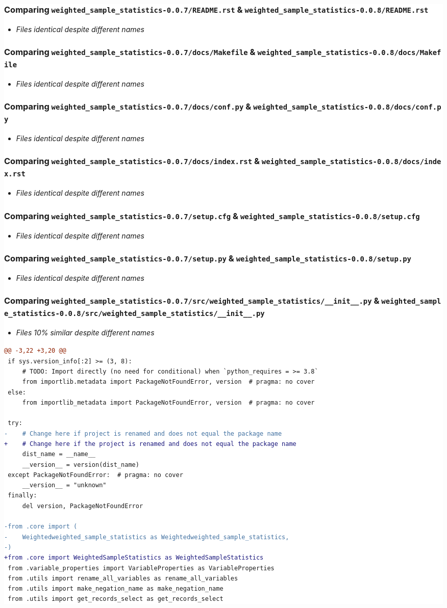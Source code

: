 ### Comparing `weighted_sample_statistics-0.0.7/README.rst` & `weighted_sample_statistics-0.0.8/README.rst`

 * *Files identical despite different names*

### Comparing `weighted_sample_statistics-0.0.7/docs/Makefile` & `weighted_sample_statistics-0.0.8/docs/Makefile`

 * *Files identical despite different names*

### Comparing `weighted_sample_statistics-0.0.7/docs/conf.py` & `weighted_sample_statistics-0.0.8/docs/conf.py`

 * *Files identical despite different names*

### Comparing `weighted_sample_statistics-0.0.7/docs/index.rst` & `weighted_sample_statistics-0.0.8/docs/index.rst`

 * *Files identical despite different names*

### Comparing `weighted_sample_statistics-0.0.7/setup.cfg` & `weighted_sample_statistics-0.0.8/setup.cfg`

 * *Files identical despite different names*

### Comparing `weighted_sample_statistics-0.0.7/setup.py` & `weighted_sample_statistics-0.0.8/setup.py`

 * *Files identical despite different names*

### Comparing `weighted_sample_statistics-0.0.7/src/weighted_sample_statistics/__init__.py` & `weighted_sample_statistics-0.0.8/src/weighted_sample_statistics/__init__.py`

 * *Files 10% similar despite different names*

```diff
@@ -3,22 +3,20 @@
 if sys.version_info[:2] >= (3, 8):
     # TODO: Import directly (no need for conditional) when `python_requires = >= 3.8`
     from importlib.metadata import PackageNotFoundError, version  # pragma: no cover
 else:
     from importlib_metadata import PackageNotFoundError, version  # pragma: no cover
 
 try:
-    # Change here if project is renamed and does not equal the package name
+    # Change here if the project is renamed and does not equal the package name
     dist_name = __name__
     __version__ = version(dist_name)
 except PackageNotFoundError:  # pragma: no cover
     __version__ = "unknown"
 finally:
     del version, PackageNotFoundError
 
-from .core import (
-    Weightedweighted_sample_statistics as Weightedweighted_sample_statistics,
-)
+from .core import WeightedSampleStatistics as WeightedSampleStatistics
 from .variable_properties import VariableProperties as VariableProperties
 from .utils import rename_all_variables as rename_all_variables
 from .utils import make_negation_name as make_negation_name
 from .utils import get_records_select as get_records_select
```
